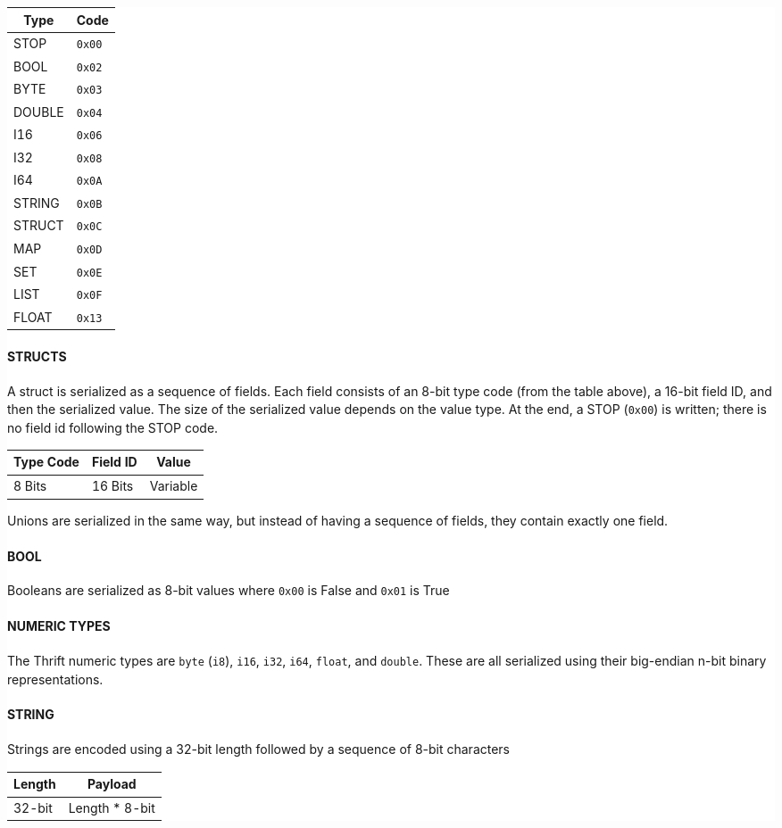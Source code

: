 | Type   | Code   |
| ---    | ---    |
| STOP   | `0x00` |
| BOOL   | `0x02` |
| BYTE   | `0x03` |
| DOUBLE | `0x04` |
| I16    | `0x06` |
| I32    | `0x08` |
| I64    | `0x0A` |
| STRING | `0x0B` |
| STRUCT | `0x0C` |
| MAP    | `0x0D` |
| SET    | `0x0E` |
| LIST   | `0x0F` |
| FLOAT  | `0x13` |

#### STRUCTS

A struct is serialized as a sequence of fields. Each field consists of an 8-bit type code (from the table above), a 16-bit field ID, and then the serialized value. The size of the serialized value depends on the value type. At the end, a STOP (`0x00`) is written; there is no field id following the STOP code.

| Type Code | Field ID | Value    |
| ---       | ---      | ---      |
| 8 Bits    | 16 Bits  | Variable |

Unions are serialized in the same way, but instead of having a sequence of fields, they contain exactly one field.

#### BOOL

Booleans are serialized as 8-bit values where `0x00` is False and `0x01` is True

#### NUMERIC TYPES

The Thrift numeric types are `byte` (`i8`), `i16`, `i32`, `i64`, `float`, and `double`. These are all serialized using their big-endian n-bit binary representations.

#### STRING

Strings are encoded using a 32-bit length followed by a sequence of 8-bit characters

| Length | Payload        |
| ---    | ---            |
| 32-bit | Length * 8-bit |
